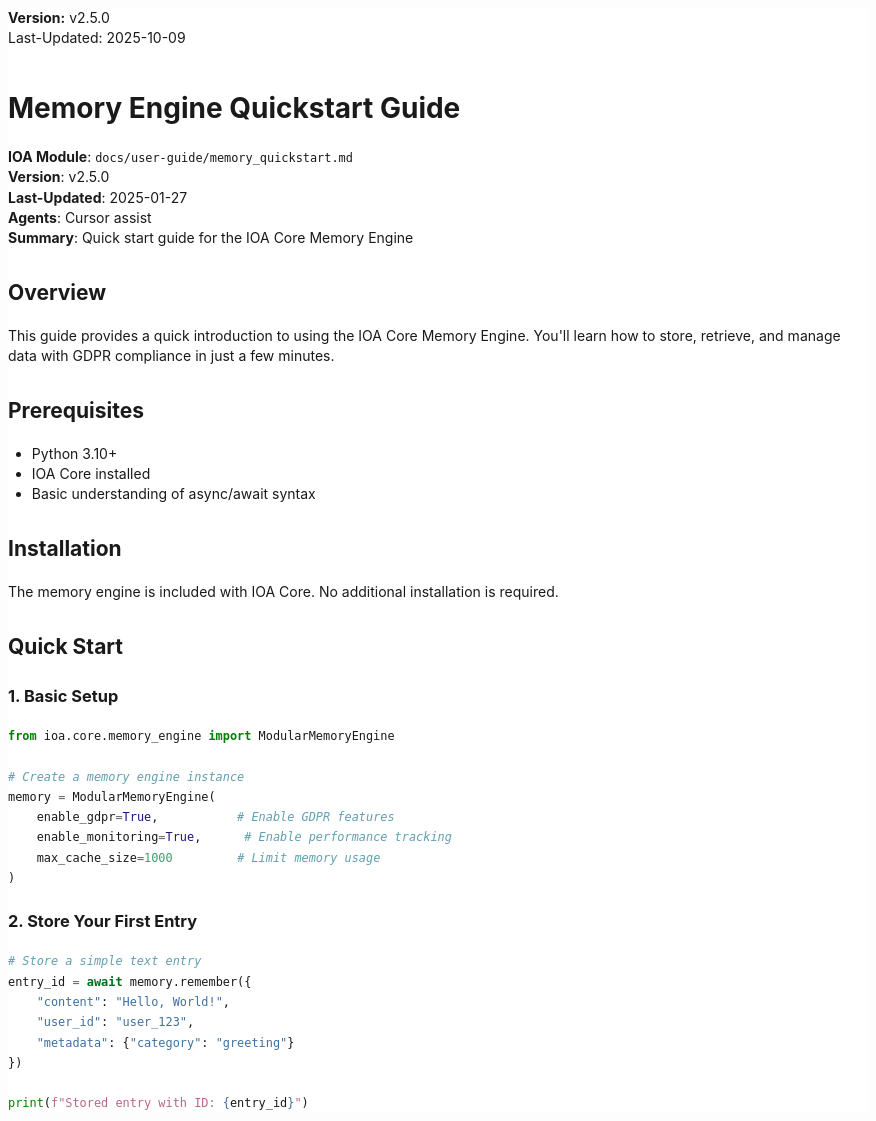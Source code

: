 **Version:** v2.5.0  
Last-Updated: 2025-10-09



# Memory Engine Quickstart Guide

**IOA Module**: `docs/user-guide/memory_quickstart.md`  
**Version**: v2.5.0  
**Last-Updated**: 2025-01-27  
**Agents**: Cursor assist  
**Summary**: Quick start guide for the IOA Core Memory Engine

## Overview

This guide provides a quick introduction to using the IOA Core Memory Engine. You'll learn how to store, retrieve, and manage data with GDPR compliance in just a few minutes.

## Prerequisites

- Python 3.10+
- IOA Core installed
- Basic understanding of async/await syntax

## Installation

The memory engine is included with IOA Core. No additional installation is required.

## Quick Start

### 1. Basic Setup

```python
from ioa.core.memory_engine import ModularMemoryEngine

# Create a memory engine instance
memory = ModularMemoryEngine(
    enable_gdpr=True,           # Enable GDPR features
    enable_monitoring=True,      # Enable performance tracking
    max_cache_size=1000         # Limit memory usage
)
```

### 2. Store Your First Entry

```python
# Store a simple text entry
entry_id = await memory.remember({
    "content": "Hello, World!",
    "user_id": "user_123",
    "metadata": {"category": "greeting"}
})

print(f"Stored entry with ID: {entry_id}")
```
